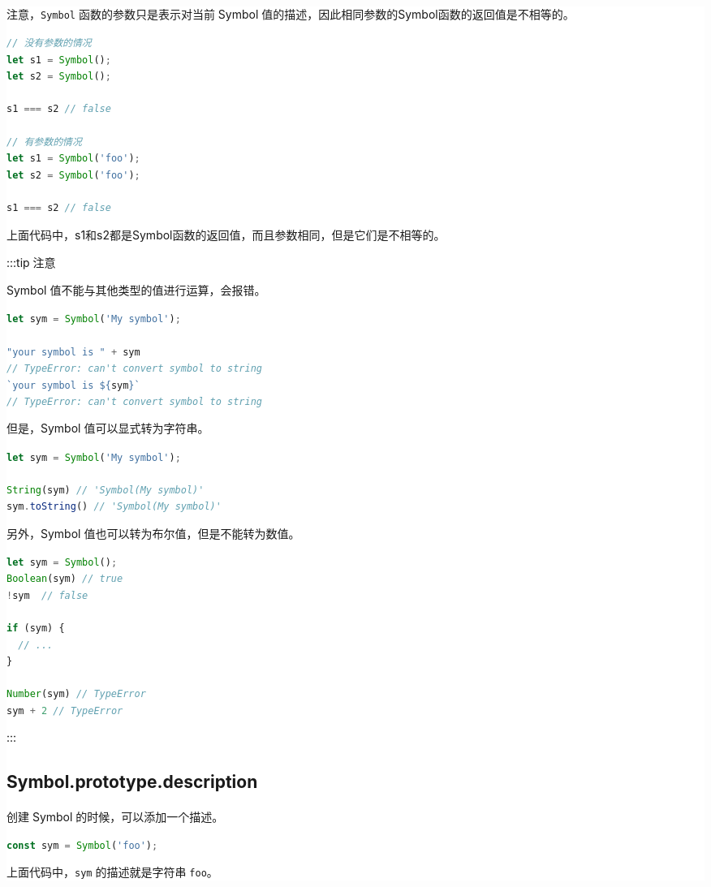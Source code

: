 注意，`Symbol` 函数的参数只是表示对当前 Symbol 值的描述，因此相同参数的Symbol函数的返回值是不相等的。
```js
// 没有参数的情况
let s1 = Symbol();
let s2 = Symbol();

s1 === s2 // false

// 有参数的情况
let s1 = Symbol('foo');
let s2 = Symbol('foo');

s1 === s2 // false
```
上面代码中，s1和s2都是Symbol函数的返回值，而且参数相同，但是它们是不相等的。

:::tip 注意

Symbol 值不能与其他类型的值进行运算，会报错。
```js
let sym = Symbol('My symbol');

"your symbol is " + sym
// TypeError: can't convert symbol to string
`your symbol is ${sym}`
// TypeError: can't convert symbol to string
```
但是，Symbol 值可以显式转为字符串。

```js
let sym = Symbol('My symbol');

String(sym) // 'Symbol(My symbol)'
sym.toString() // 'Symbol(My symbol)'
```

另外，Symbol 值也可以转为布尔值，但是不能转为数值。

```js
let sym = Symbol();
Boolean(sym) // true
!sym  // false

if (sym) {
  // ...
}

Number(sym) // TypeError
sym + 2 // TypeError
```

:::

## Symbol.prototype.description
创建 Symbol 的时候，可以添加一个描述。
```js
const sym = Symbol('foo');
```
上面代码中，`sym` 的描述就是字符串 `foo`。
